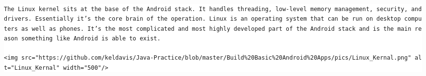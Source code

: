 ```
The Linux kernel sits at the base of the Android stack. It handles threading, low-level memory management, security, and drivers. Essentially it’s the core brain of the operation. Linux is an operating system that can be run on desktop computers as well as phones. It’s the most complicated and most highly developed part of the Android stack and is the main reason something like Android is able to exist.

<img src="https://github.com/keldavis/Java-Practice/blob/master/Build%20Basic%20Android%20Apps/pics/Linux_Kernal.png" alt="Linux_Kernal" width="500"/>